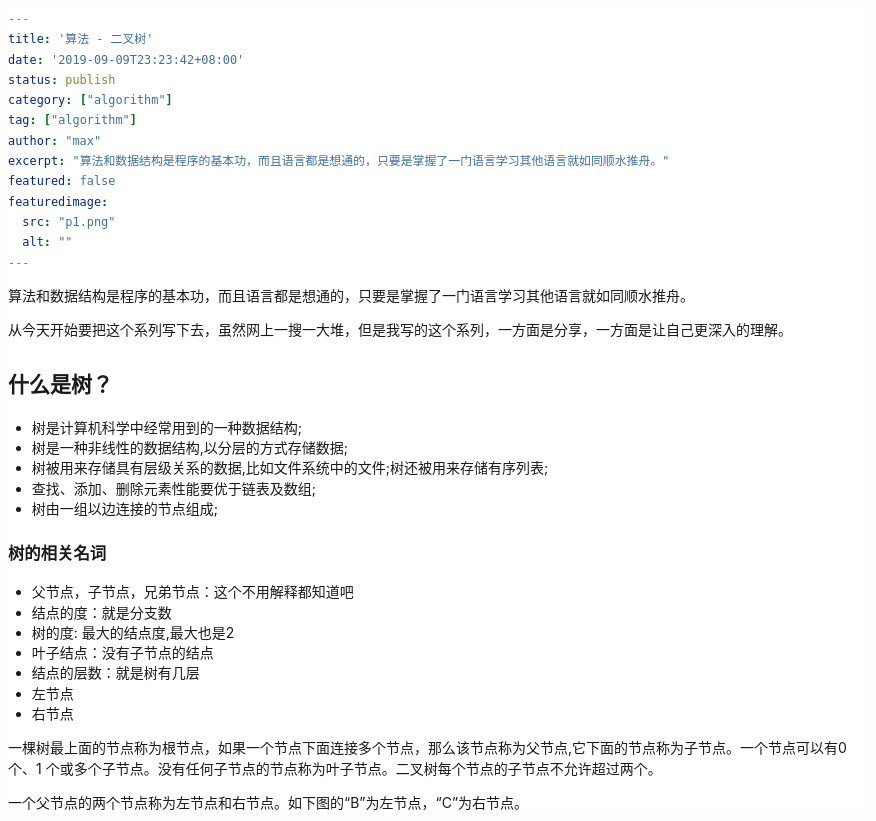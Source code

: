 ```yaml
---
title: '算法 - 二叉树'
date: '2019-09-09T23:23:42+08:00'
status: publish
category: ["algorithm"] 
tag: ["algorithm"]
author: "max"
excerpt: "算法和数据结构是程序的基本功，而且语言都是想通的，只要是掌握了一门语言学习其他语言就如同顺水推舟。"
featured: false
featuredimage:
  src: "p1.png"
  alt: ""
---
```


算法和数据结构是程序的基本功，而且语言都是想通的，只要是掌握了一门语言学习其他语言就如同顺水推舟。

从今天开始要把这个系列写下去，虽然网上一搜一大堆，但是我写的这个系列，一方面是分享，一方面是让自己更深入的理解。

什么是树？
-----

- 树是计算机科学中经常用到的一种数据结构;
- 树是一种非线性的数据结构,以分层的方式存储数据;
- 树被用来存储具有层级关系的数据,比如文件系统中的文件;树还被用来存储有序列表;
- 查找、添加、删除元素性能要优于链表及数组;
- 树由一组以边连接的节点组成;

### 树的相关名词

- 父节点，子节点，兄弟节点：这个不用解释都知道吧
- 结点的度：就是分支数
- 树的度: 最大的结点度,最大也是2
- 叶子结点：没有子节点的结点
- 结点的层数：就是树有几层
- 左节点
- 右节点

一棵树最上面的节点称为根节点，如果一个节点下面连接多个节点，那么该节点称为父节点,它下面的节点称为子节点。一个节点可以有0个、1 个或多个子节点。没有任何子节点的节点称为叶子节点。二叉树每个节点的子节点不允许超过两个。

一个父节点的两个节点称为左节点和右节点。如下图的“B”为左节点，“C”为右节点。
